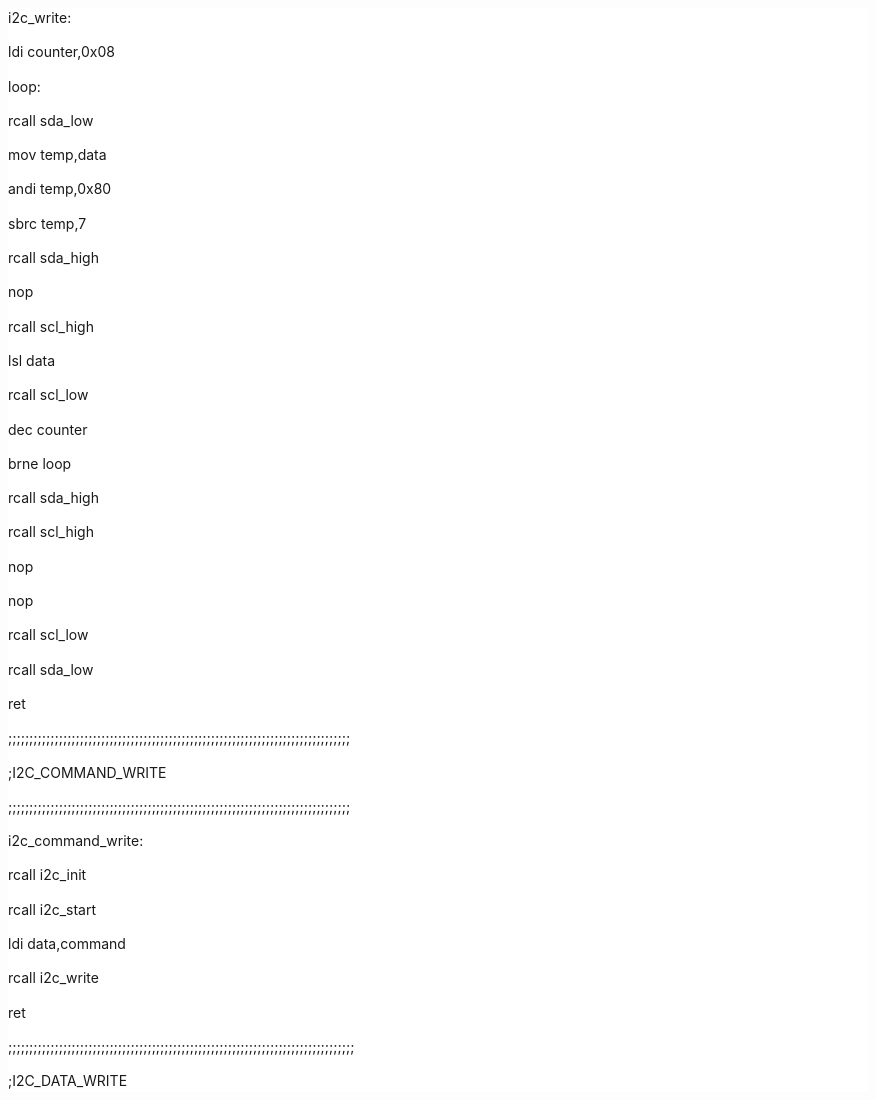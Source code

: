 
i2c\_write:  

ldi counter,0x08  

loop:  

rcall sda\_low  

mov temp,data  

andi temp,0x80  

sbrc temp,7  

rcall sda\_high  

nop  

rcall scl\_high  

lsl data  

rcall scl\_low  

dec counter  

brne loop  

rcall sda\_high  

rcall scl\_high  

nop  

nop  

rcall scl\_low  

rcall sda\_low  

ret


;;;;;;;;;;;;;;;;;;;;;;;;;;;;;;;;;;;;;;;;;;;;;;;;;;;;;;;;;;;;;;;;;;;;;;;;;;;;;;;;;  

;I2C\_COMMAND\_WRITE  

;;;;;;;;;;;;;;;;;;;;;;;;;;;;;;;;;;;;;;;;;;;;;;;;;;;;;;;;;;;;;;;;;;;;;;;;;;;;;;;;;


i2c\_command\_write:  

rcall i2c\_init  

rcall i2c\_start  

ldi data,command  

rcall i2c\_write  

ret


;;;;;;;;;;;;;;;;;;;;;;;;;;;;;;;;;;;;;;;;;;;;;;;;;;;;;;;;;;;;;;;;;;;;;;;;;;;;;;;;;;  

;I2C\_DATA\_WRITE  
